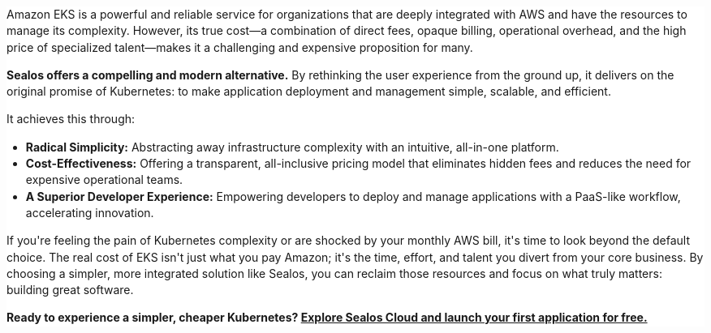 Amazon EKS is a powerful and reliable service for organizations that are deeply integrated with AWS and have the resources to manage its complexity. However, its true cost—a combination of direct fees, opaque billing, operational overhead, and the high price of specialized talent—makes it a challenging and expensive proposition for many.

**Sealos offers a compelling and modern alternative.** By rethinking the user experience from the ground up, it delivers on the original promise of Kubernetes: to make application deployment and management simple, scalable, and efficient.

It achieves this through:

- **Radical Simplicity:** Abstracting away infrastructure complexity with an intuitive, all-in-one platform.
- **Cost-Effectiveness:** Offering a transparent, all-inclusive pricing model that eliminates hidden fees and reduces the need for expensive operational teams.
- **A Superior Developer Experience:** Empowering developers to deploy and manage applications with a PaaS-like workflow, accelerating innovation.

If you're feeling the pain of Kubernetes complexity or are shocked by your monthly AWS bill, it's time to look beyond the default choice. The real cost of EKS isn't just what you pay Amazon; it's the time, effort, and talent you divert from your core business. By choosing a simpler, more integrated solution like Sealos, you can reclaim those resources and focus on what truly matters: building great software.

**Ready to experience a simpler, cheaper Kubernetes? [Explore Sealos Cloud and launch your first application for free.](https://sealos.io)**

